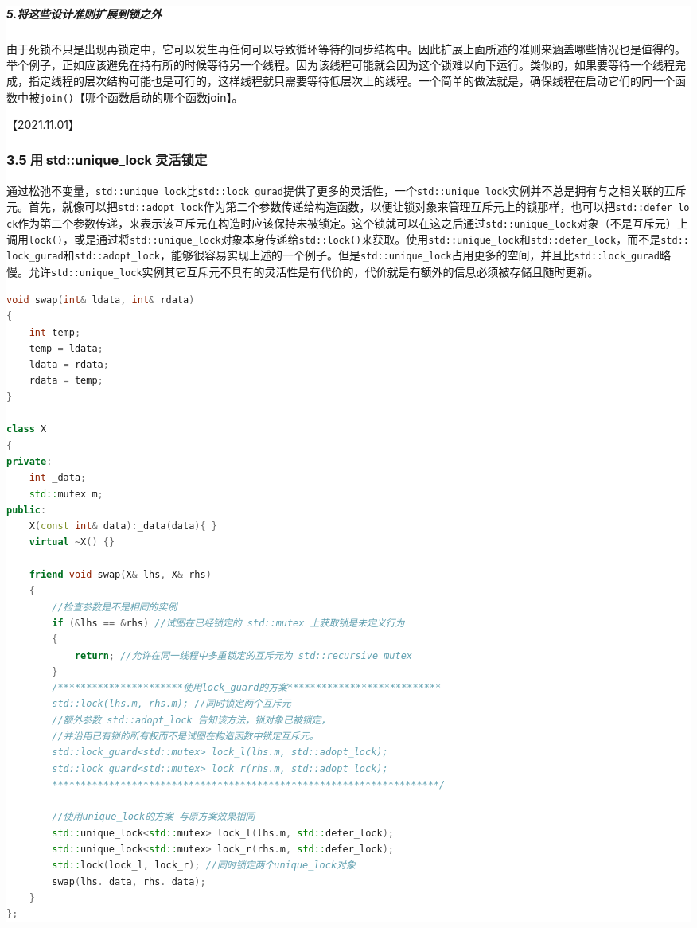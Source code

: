 

##### 5.将这些设计准则扩展到锁之外

由于死锁不只是出现再锁定中，它可以发生再任何可以导致循环等待的同步结构中。因此扩展上面所述的准则来涵盖哪些情况也是值得的。举个例子，正如应该避免在持有所的时候等待另一个线程。因为该线程可能就会因为这个锁难以向下运行。类似的，如果要等待一个线程完成，指定线程的层次结构可能也是可行的，这样线程就只需要等待低层次上的线程。一个简单的做法就是，确保线程在启动它们的同一个函数中被`join()`【哪个函数启动的哪个函数join】。

【2021.11.01】



### 3.5 用 std::unique_lock 灵活锁定

通过松弛不变量，`std::unique_lock`比`std::lock_gurad`提供了更多的灵活性，一个`std::unique_lock`实例并不总是拥有与之相关联的互斥元。首先，就像可以把`std::adopt_lock`作为第二个参数传递给构造函数，以便让锁对象来管理互斥元上的锁那样，也可以把`std::defer_lock`作为第二个参数传递，来表示该互斥元在构造时应该保持未被锁定。这个锁就可以在这之后通过`std::unique_lock`对象（不是互斥元）上调用`lock()`，或是通过将`std::unique_lock`对象本身传递给`std::lock()`来获取。使用`std::unique_lock`和`std::defer_lock`，而不是`std::lock_gurad`和`std::adopt_lock`，能够很容易实现上述的一个例子。但是`std::unique_lock`占用更多的空间，并且比`std::lock_gurad`略慢。允许`std::unique_lock`实例其它互斥元不具有的灵活性是有代价的，代价就是有额外的信息必须被存储且随时更新。

```cpp
void swap(int& ldata, int& rdata)
{
    int temp;
    temp = ldata;
    ldata = rdata;
    rdata = temp;
}

class X
{
private:
    int _data;
    std::mutex m;
public:
    X(const int& data):_data(data){ }
    virtual ~X() {}

    friend void swap(X& lhs, X& rhs)
    {	
        //检查参数是不是相同的实例
        if (&lhs == &rhs) //试图在已经锁定的 std::mutex 上获取锁是未定义行为
        {
            return; //允许在同一线程中多重锁定的互斥元为 std::recursive_mutex
        }
        /**********************使用lock_guard的方案***************************
        std::lock(lhs.m, rhs.m); //同时锁定两个互斥元
        //额外参数 std::adopt_lock 告知该方法，锁对象已被锁定，
        //并沿用已有锁的所有权而不是试图在构造函数中锁定互斥元。
        std::lock_guard<std::mutex> lock_l(lhs.m, std::adopt_lock);
        std::lock_guard<std::mutex> lock_r(rhs.m, std::adopt_lock);
        ********************************************************************/
        
        //使用unique_lock的方案 与原方案效果相同
        std::unique_lock<std::mutex> lock_l(lhs.m, std::defer_lock);
        std::unique_lock<std::mutex> lock_r(rhs.m, std::defer_lock);
        std::lock(lock_l, lock_r); //同时锁定两个unique_lock对象
        swap(lhs._data, rhs._data);
    }
};
```
